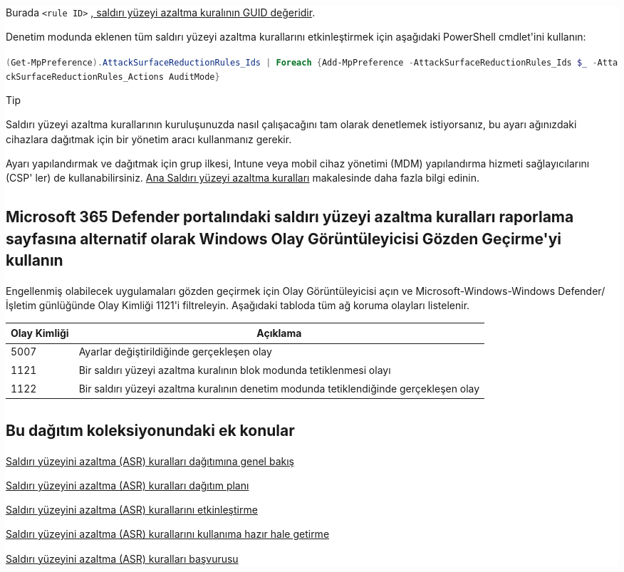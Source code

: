 Burada `<rule ID>` [, saldırı yüzeyi azaltma kuralının GUID değeridir](attack-surface-reduction-rules-reference.md).

Denetim modunda eklenen tüm saldırı yüzeyi azaltma kurallarını etkinleştirmek için aşağıdaki PowerShell cmdlet'ini kullanın:

```PowerShell
(Get-MpPreference).AttackSurfaceReductionRules_Ids | Foreach {Add-MpPreference -AttackSurfaceReductionRules_Ids $_ -AttackSurfaceReductionRules_Actions AuditMode}
```

> [!TIP]
> Saldırı yüzeyi azaltma kurallarının kuruluşunuzda nasıl çalışacağını tam olarak denetlemek istiyorsanız, bu ayarı ağınızdaki cihazlara dağıtmak için bir yönetim aracı kullanmanız gerekir.

Ayarı yapılandırmak ve dağıtmak için grup ilkesi, Intune veya mobil cihaz yönetimi (MDM) yapılandırma hizmeti sağlayıcılarını (CSP' ler) de kullanabilirsiniz. [Ana Saldırı yüzeyi azaltma kuralları](attack-surface-reduction.md) makalesinde daha fazla bilgi edinin.

## <a name="use-windows-event-viewer-review-as-an-alternative-to-the-attack-surface-reduction-rules-reporting-page-in-the-microsoft-365-defender-portal"></a>Microsoft 365 Defender portalındaki saldırı yüzeyi azaltma kuralları raporlama sayfasına alternatif olarak Windows Olay Görüntüleyicisi Gözden Geçirme'yi kullanın

Engellenmiş olabilecek uygulamaları gözden geçirmek için Olay Görüntüleyicisi açın ve Microsoft-Windows-Windows Defender/İşletim günlüğünde Olay Kimliği 1121'i filtreleyin. Aşağıdaki tabloda tüm ağ koruma olayları listelenir.

Olay Kimliği | Açıklama
-|-
 5007 | Ayarlar değiştirildiğinde gerçekleşen olay
 1121 | Bir saldırı yüzeyi azaltma kuralının blok modunda tetiklenmesi olayı
 1122 | Bir saldırı yüzeyi azaltma kuralının denetim modunda tetiklendiğinde gerçekleşen olay

## <a name="additional-topics-in-this-deployment-collection"></a>Bu dağıtım koleksiyonundaki ek konular

[Saldırı yüzeyini azaltma (ASR) kuralları dağıtımına genel bakış](attack-surface-reduction-rules-deployment.md)

[Saldırı yüzeyini azaltma (ASR) kuralları dağıtım planı](attack-surface-reduction-rules-deployment-plan.md)

[Saldırı yüzeyini azaltma (ASR) kurallarını etkinleştirme](attack-surface-reduction-rules-deployment-implement.md)

[Saldırı yüzeyini azaltma (ASR) kurallarını kullanıma hazır hale getirme](attack-surface-reduction-rules-deployment-operationalize.md)

[Saldırı yüzeyini azaltma (ASR) kuralları başvurusu](attack-surface-reduction-rules-reference.md)
